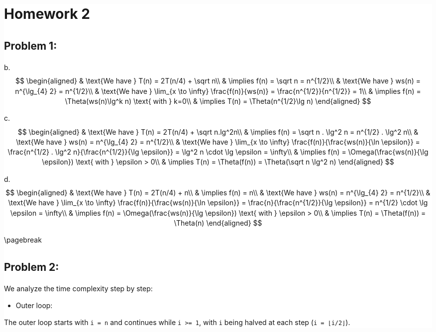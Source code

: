 # Homework 2

## Problem 1:

b. 
$$
\begin{aligned}
    & \text{We have } T(n) = 2T(n/4) + \sqrt n\\
    & \implies f(n) = \sqrt n = n^{1/2}\\
    & \text{We have } ws(n) = n^{\lg_{4} 2} = n^{1/2}\\
    & \text{We have } \lim_{x \to \infty} \frac{f(n)}{ws(n)} = \frac{n^{1/2}}{n^{1/2}} = 1\\
    & \implies f(n) = \Theta(ws(n)\lg^k n) \text{ with } k=0\\
    & \implies T(n) = \Theta(n^{1/2}\lg n)
\end{aligned}
$$

c. 
$$
\begin{aligned}
    & \text{We have } T(n) = 2T(n/4) + \sqrt n.lg^2n\\
    & \implies f(n) = \sqrt n . \lg^2 n = n^{1/2} . \lg^2 n\\
    & \text{We have } ws(n) = n^{\lg_{4} 2} = n^{1/2}\\
    & \text{We have } \lim_{x \to \infty} \frac{f(n)}{\frac{ws(n)}{\ln \epsilon}} = \frac{n^{1/2} . \lg^2 n}{\frac{n^{1/2}}{\lg \epsilon}} = \lg^2 n \cdot \lg \epsilon = \infty\\
    & \implies f(n) = \Omega(\frac{ws(n)}{\lg \epsilon}) \text{ with } \epsilon > 0\\
    & \implies T(n) = \Theta(f(n)) = \Theta(\sqrt n \lg^2 n)
\end{aligned}
$$

d. 
$$
\begin{aligned}
    & \text{We have } T(n) = 2T(n/4) + n\\
    & \implies f(n) = n\\
    & \text{We have } ws(n) = n^{\lg_{4} 2} = n^{1/2}\\
    & \text{We have } \lim_{x \to \infty} \frac{f(n)}{\frac{ws(n)}{\ln \epsilon}} = \frac{n}{\frac{n^{1/2}}{\lg \epsilon}} = n^{1/2} \cdot \lg \epsilon = \infty\\
    & \implies f(n) = \Omega(\frac{ws(n)}{\lg \epsilon}) \text{ with } \epsilon > 0\\
    & \implies T(n) = \Theta(f(n)) = \Theta(n)
\end{aligned}
$$

\pagebreak

## Problem 2:

We analyze the time complexity step by step:

- Outer loop:

The outer loop starts with `i = n` and continues while `i >= 1`, with `i` being halved at each step (`i = ⌊i/2⌋`).
